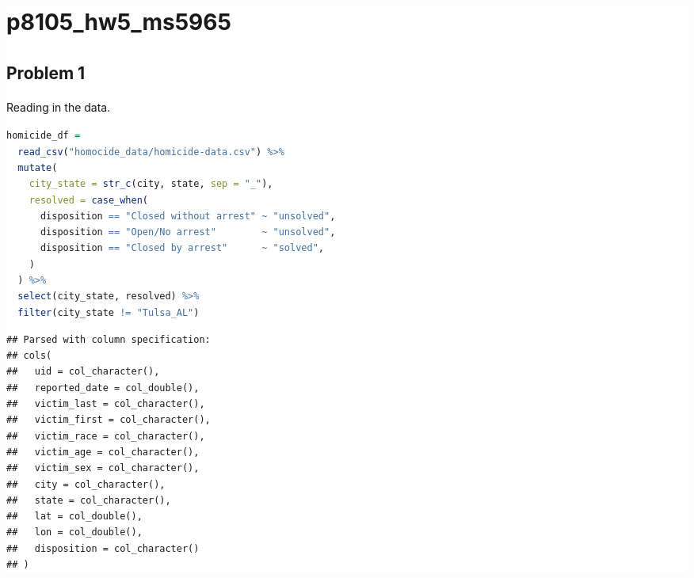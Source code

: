 p8105\_hw5\_ms5965
================

## Problem 1

Reading in the data.

``` r
homicide_df = 
  read_csv("homocide_data/homicide-data.csv") %>% 
  mutate(
    city_state = str_c(city, state, sep = "_"),
    resolved = case_when(
      disposition == "Closed without arrest" ~ "unsolved",
      disposition == "Open/No arrest"        ~ "unsolved",
      disposition == "Closed by arrest"      ~ "solved",
    )
  ) %>% 
  select(city_state, resolved) %>% 
  filter(city_state != "Tulsa_AL")
```

    ## Parsed with column specification:
    ## cols(
    ##   uid = col_character(),
    ##   reported_date = col_double(),
    ##   victim_last = col_character(),
    ##   victim_first = col_character(),
    ##   victim_race = col_character(),
    ##   victim_age = col_character(),
    ##   victim_sex = col_character(),
    ##   city = col_character(),
    ##   state = col_character(),
    ##   lat = col_double(),
    ##   lon = col_double(),
    ##   disposition = col_character()
    ## )
